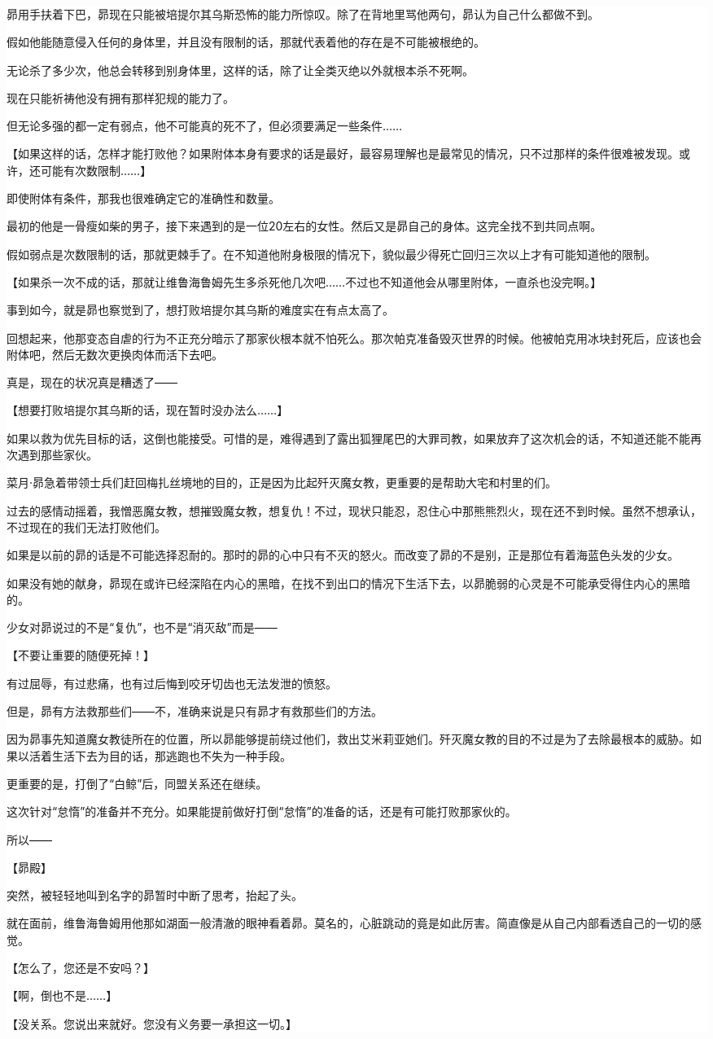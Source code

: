 昴用手扶着下巴，昴现在只能被培提尔其乌斯恐怖的能力所惊叹。除了在背地里骂他两句，昴认为自己什么都做不到。

假如他能随意侵入任何的身体里，并且没有限制的话，那就代表着他的存在是不可能被根绝的。

无论杀了多少次，他总会转移到别身体里，这样的话，除了让全类灭绝以外就根本杀不死啊。

现在只能祈祷他没有拥有那样犯规的能力了。

但无论多强的都一定有弱点，他不可能真的死不了，但必须要满足一些条件……

【如果这样的话，怎样才能打败他？如果附体本身有要求的话是最好，最容易理解也是最常见的情况，只不过那样的条件很难被发现。或许，还可能有次数限制……】

即使附体有条件，那我也很难确定它的准确性和数量。

最初的他是一骨瘦如柴的男子，接下来遇到的是一位20左右的女性。然后又是昴自己的身体。这完全找不到共同点啊。

假如弱点是次数限制的话，那就更棘手了。在不知道他附身极限的情况下，貌似最少得死亡回归三次以上才有可能知道他的限制。

【如果杀一次不成的话，那就让维鲁海鲁姆先生多杀死他几次吧……不过也不知道他会从哪里附体，一直杀也没完啊。】

事到如今，就是昴也察觉到了，想打败培提尔其乌斯的难度实在有点太高了。

回想起来，他那变态自虐的行为不正充分暗示了那家伙根本就不怕死么。那次帕克准备毁灭世界的时候。他被帕克用冰块封死后，应该也会附体吧，然后无数次更换肉体而活下去吧。

真是，现在的状况真是糟透了——

【想要打败培提尔其乌斯的话，现在暂时没办法么……】

如果以救为优先目标的话，这倒也能接受。可惜的是，难得遇到了露出狐狸尾巴的大罪司教，如果放弃了这次机会的话，不知道还能不能再次遇到那些家伙。

菜月·昴急着带领士兵们赶回梅扎丝境地的目的，正是因为比起歼灭魔女教，更重要的是帮助大宅和村里的们。

过去的感情动摇着，我憎恶魔女教，想摧毁魔女教，想复仇！不过，现状只能忍，忍住心中那熊熊烈火，现在还不到时候。虽然不想承认，不过现在的我们无法打败他们。

如果是以前的昴的话是不可能选择忍耐的。那时的昴的心中只有不灭的怒火。而改变了昴的不是别，正是那位有着海蓝色头发的少女。

如果没有她的献身，昴现在或许已经深陷在内心的黑暗，在找不到出口的情况下生活下去，以昴脆弱的心灵是不可能承受得住内心的黑暗的。

少女对昴说过的不是“复仇”，也不是“消灭敌”而是——

【不要让重要的随便死掉！】

有过屈辱，有过悲痛，也有过后悔到咬牙切齿也无法发泄的愤怒。

但是，昴有方法救那些们——不，准确来说是只有昴才有救那些们的方法。

因为昴事先知道魔女教徒所在的位置，所以昴能够提前绕过他们，救出艾米莉亚她们。歼灭魔女教的目的不过是为了去除最根本的威胁。如果以活着生活下去为目的话，那逃跑也不失为一种手段。

更重要的是，打倒了“白鲸”后，同盟关系还在继续。

这次针对“怠惰”的准备并不充分。如果能提前做好打倒“怠惰”的准备的话，还是有可能打败那家伙的。

所以——

【昴殿】

突然，被轻轻地叫到名字的昴暂时中断了思考，抬起了头。

就在面前，维鲁海鲁姆用他那如湖面一般清澈的眼神看着昴。莫名的，心脏跳动的竟是如此厉害。简直像是从自己内部看透自己的一切的感觉。

【怎么了，您还是不安吗？】

【啊，倒也不是……】

【没关系。您说出来就好。您没有义务要一承担这一切。】
